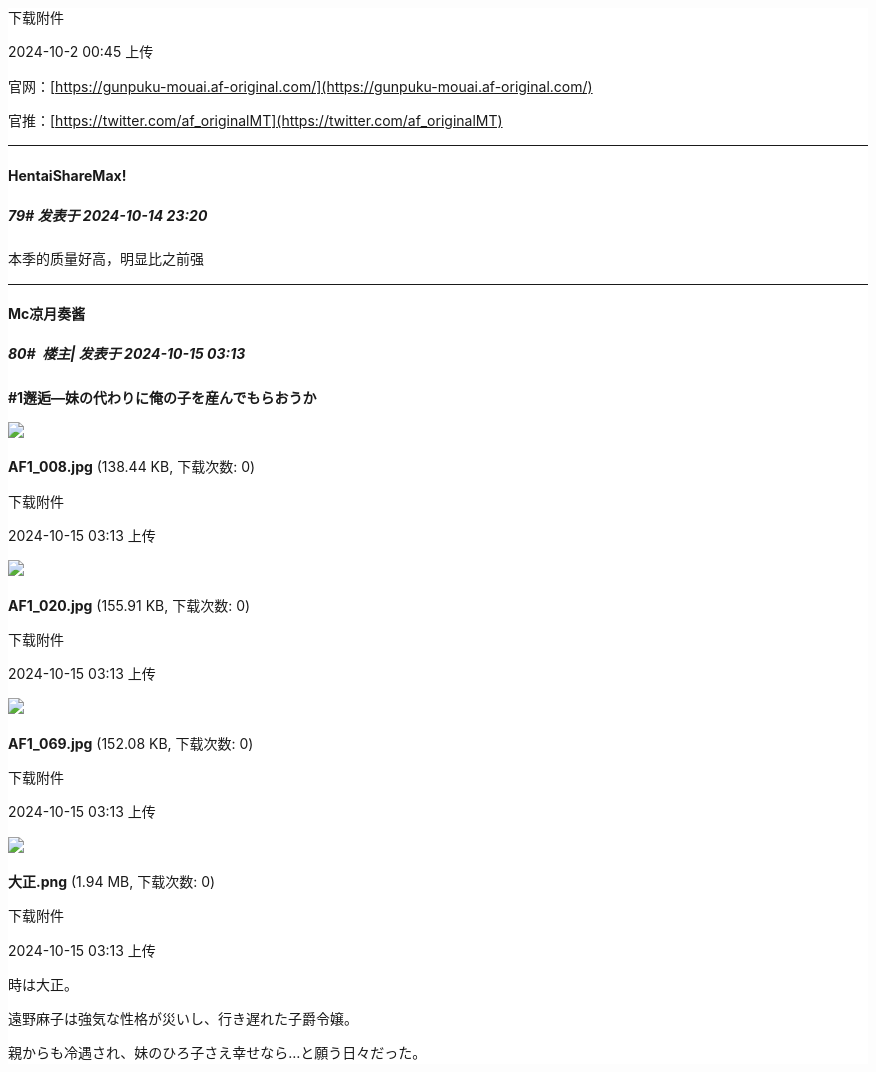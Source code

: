 下载附件

2024-10-2 00:45 上传

官网：[https://gunpuku-mouai.af-original.com/](https://gunpuku-mouai.af-original.com/)

官推：[https://twitter.com/af_originalMT](https://twitter.com/af_originalMT)

*****

####  HentaiShareMax!  
##### 79#       发表于 2024-10-14 23:20

本季的质量好高，明显比之前强

*****

####  Mc凉月奏酱  
##### 80#         楼主| 发表于 2024-10-15 03:13

<strong>#1邂逅―妹の代わりに俺の子を産んでもらおうか</strong>

<img src="https://img.saraba1st.com/forum/202410/15/031322etihh0j0v0ilmmv1.jpg" referrerpolicy="no-referrer">

<strong>AF1_008.jpg</strong> (138.44 KB, 下载次数: 0)

下载附件

2024-10-15 03:13 上传

<img src="https://img.saraba1st.com/forum/202410/15/031323jyukt130z1o31smu.jpg" referrerpolicy="no-referrer">

<strong>AF1_020.jpg</strong> (155.91 KB, 下载次数: 0)

下载附件

2024-10-15 03:13 上传

<img src="https://img.saraba1st.com/forum/202410/15/031323n57q7gwl1ee55dx1.jpg" referrerpolicy="no-referrer">

<strong>AF1_069.jpg</strong> (152.08 KB, 下载次数: 0)

下载附件

2024-10-15 03:13 上传

<img src="https://img.saraba1st.com/forum/202410/15/031324nwrzptmu8xt8tty1.png" referrerpolicy="no-referrer">

<strong>大正.png</strong> (1.94 MB, 下载次数: 0)

下载附件

2024-10-15 03:13 上传

時は大正。

遠野麻子は強気な性格が災いし、行き遅れた子爵令嬢。

親からも冷遇され、妹のひろ子さえ幸せなら…と願う日々だった。
